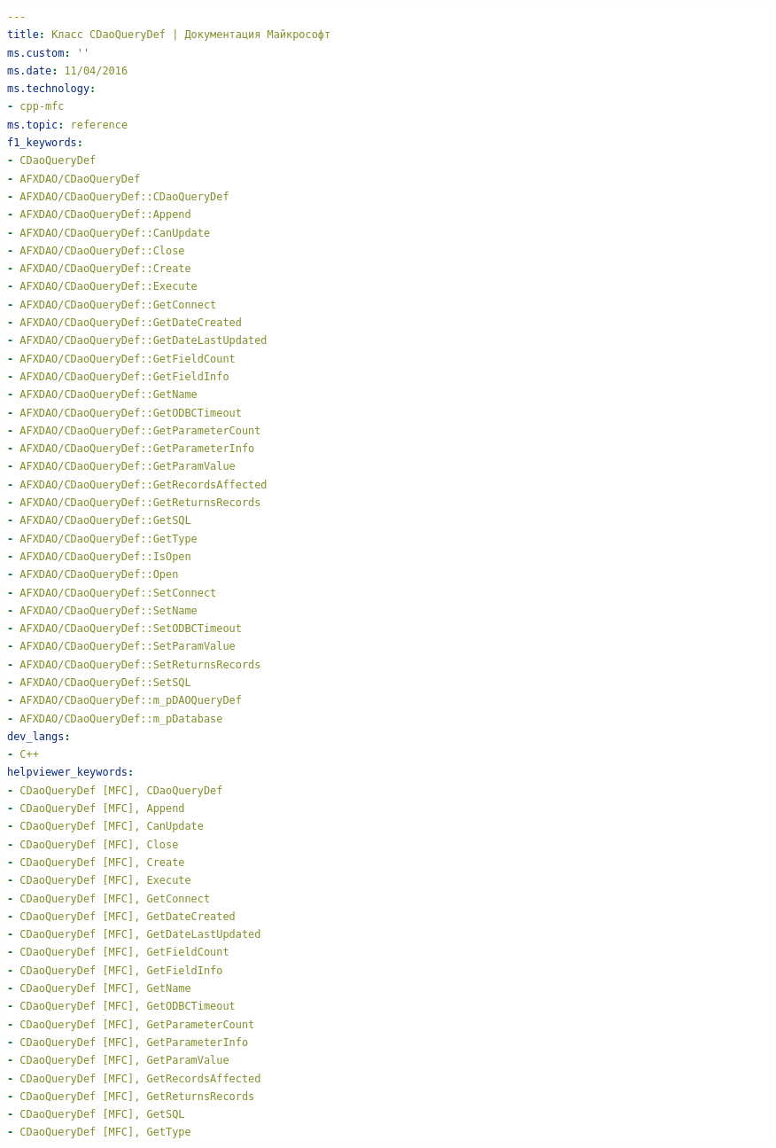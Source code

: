 ```yaml
---
title: Класс CDaoQueryDef | Документация Майкрософт
ms.custom: ''
ms.date: 11/04/2016
ms.technology:
- cpp-mfc
ms.topic: reference
f1_keywords:
- CDaoQueryDef
- AFXDAO/CDaoQueryDef
- AFXDAO/CDaoQueryDef::CDaoQueryDef
- AFXDAO/CDaoQueryDef::Append
- AFXDAO/CDaoQueryDef::CanUpdate
- AFXDAO/CDaoQueryDef::Close
- AFXDAO/CDaoQueryDef::Create
- AFXDAO/CDaoQueryDef::Execute
- AFXDAO/CDaoQueryDef::GetConnect
- AFXDAO/CDaoQueryDef::GetDateCreated
- AFXDAO/CDaoQueryDef::GetDateLastUpdated
- AFXDAO/CDaoQueryDef::GetFieldCount
- AFXDAO/CDaoQueryDef::GetFieldInfo
- AFXDAO/CDaoQueryDef::GetName
- AFXDAO/CDaoQueryDef::GetODBCTimeout
- AFXDAO/CDaoQueryDef::GetParameterCount
- AFXDAO/CDaoQueryDef::GetParameterInfo
- AFXDAO/CDaoQueryDef::GetParamValue
- AFXDAO/CDaoQueryDef::GetRecordsAffected
- AFXDAO/CDaoQueryDef::GetReturnsRecords
- AFXDAO/CDaoQueryDef::GetSQL
- AFXDAO/CDaoQueryDef::GetType
- AFXDAO/CDaoQueryDef::IsOpen
- AFXDAO/CDaoQueryDef::Open
- AFXDAO/CDaoQueryDef::SetConnect
- AFXDAO/CDaoQueryDef::SetName
- AFXDAO/CDaoQueryDef::SetODBCTimeout
- AFXDAO/CDaoQueryDef::SetParamValue
- AFXDAO/CDaoQueryDef::SetReturnsRecords
- AFXDAO/CDaoQueryDef::SetSQL
- AFXDAO/CDaoQueryDef::m_pDAOQueryDef
- AFXDAO/CDaoQueryDef::m_pDatabase
dev_langs:
- C++
helpviewer_keywords:
- CDaoQueryDef [MFC], CDaoQueryDef
- CDaoQueryDef [MFC], Append
- CDaoQueryDef [MFC], CanUpdate
- CDaoQueryDef [MFC], Close
- CDaoQueryDef [MFC], Create
- CDaoQueryDef [MFC], Execute
- CDaoQueryDef [MFC], GetConnect
- CDaoQueryDef [MFC], GetDateCreated
- CDaoQueryDef [MFC], GetDateLastUpdated
- CDaoQueryDef [MFC], GetFieldCount
- CDaoQueryDef [MFC], GetFieldInfo
- CDaoQueryDef [MFC], GetName
- CDaoQueryDef [MFC], GetODBCTimeout
- CDaoQueryDef [MFC], GetParameterCount
- CDaoQueryDef [MFC], GetParameterInfo
- CDaoQueryDef [MFC], GetParamValue
- CDaoQueryDef [MFC], GetRecordsAffected
- CDaoQueryDef [MFC], GetReturnsRecords
- CDaoQueryDef [MFC], GetSQL
- CDaoQueryDef [MFC], GetType
```